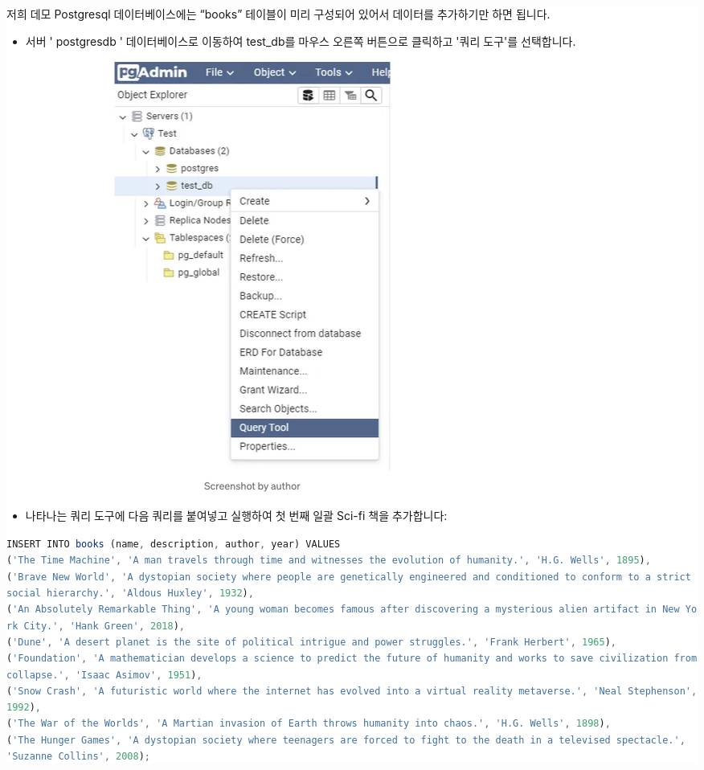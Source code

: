 저희 데모 Postgresql 데이터베이스에는 “books” 테이블이 미리 구성되어 있어서 데이터를 추가하기만 하면 됩니다.

- 서버 ' postgresdb ' 데이터베이스로 이동하여 test_db를 마우스 오른쪽 버튼으로 클릭하고 '쿼리 도구'를 선택합니다.

![이미지](/assets/img/2024-06-22-StreamChangesfromaPostgreSQLDatabasetoaVectorStore_4.png)

- 나타나는 쿼리 도구에 다음 쿼리를 붙여넣고 실행하여 첫 번째 일괄 Sci-fi 책을 추가합니다:

<div class="content-ad"></div>

```js
INSERT INTO books (name, description, author, year) VALUES
('The Time Machine', 'A man travels through time and witnesses the evolution of humanity.', 'H.G. Wells', 1895),
('Brave New World', 'A dystopian society where people are genetically engineered and conditioned to conform to a strict social hierarchy.', 'Aldous Huxley', 1932),
('An Absolutely Remarkable Thing', 'A young woman becomes famous after discovering a mysterious alien artifact in New York City.', 'Hank Green', 2018),
('Dune', 'A desert planet is the site of political intrigue and power struggles.', 'Frank Herbert', 1965),
('Foundation', 'A mathematician develops a science to predict the future of humanity and works to save civilization from collapse.', 'Isaac Asimov', 1951),
('Snow Crash', 'A futuristic world where the internet has evolved into a virtual reality metaverse.', 'Neal Stephenson', 1992),
('The War of the Worlds', 'A Martian invasion of Earth throws humanity into chaos.', 'H.G. Wells', 1898),
('The Hunger Games', 'A dystopian society where teenagers are forced to fight to the death in a televised spectacle.', 'Suzanne Collins', 2008);
```
